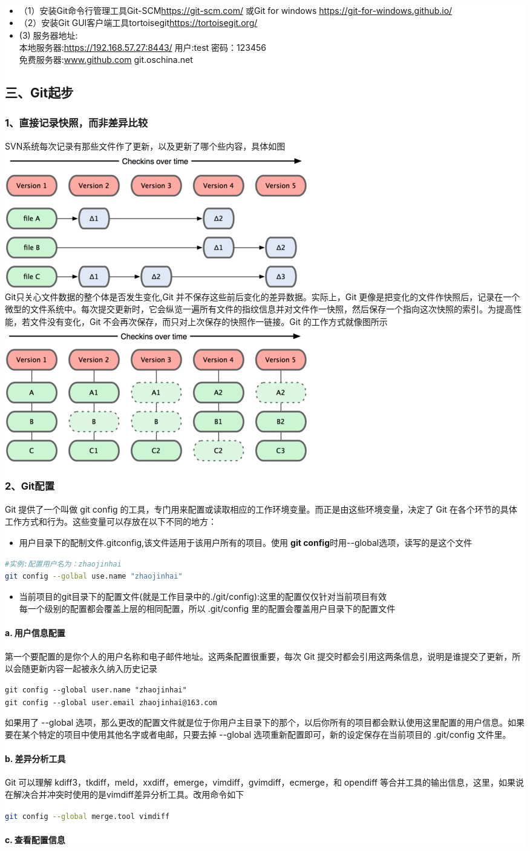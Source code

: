 - （1）安装Git命令行管理工具Git-SCM<https://git-scm.com/> 或Git for windows <https://git-for-windows.github.io/>
- （2）安装Git GUI客户端工具tortoisegit<https://tortoisegit.org/>
-  (3) 服务器地址:  
本地服务器:https://192.168.57.27:8443/   用户:test 密码：123456  
免费服务器:www.github.com  git.oschina.net
      
## 三、Git起步
### 1、直接记录快照，而非差异比较
SVN系统每次记录有那些文件作了更新，以及更新了哪个些内容，具体如图  
![SVN文件更新](./image/svnsave.png)  
Git只关心文件数据的整个体是否发生变化,Git 并不保存这些前后变化的差异数据。实际上，Git 更像是把变化的文件作快照后，记录在一个微型的文件系统中。每次提交更新时，它会纵览一遍所有文件的指纹信息并对文件作一快照，然后保存一个指向这次快照的索引。为提高性能，若文件没有变化，Git 不会再次保存，而只对上次保存的快照作一链接。Git 的工作方式就像图所示    
![Git文件更新](./image/git保存.png)  
### 2、Git配置
Git 提供了一个叫做 git config 的工具，专门用来配置或读取相应的工作环境变量。而正是由这些环境变量，决定了 Git 在各个环节的具体工作方式和行为。这些变量可以存放在以下不同的地方：
- 用户目录下的配制文件.gitconfig,该文件适用于该用户所有的项目。使用 **git config**时用--global选项，读写的是这个文件
``` sh
#实例:配置用户名为：zhaojinhai
git config --golbal use.name "zhaojinhai"
```
- 当前项目的git目录下的配置文件(就是工作目录中的./git/config):这里的配置仅仅针对当前项目有效  
每一个级别的配置都会覆盖上层的相同配置，所以 .git/config 里的配置会覆盖用户目录下的配置文件
#### a. 用户信息配置
第一个要配置的是你个人的用户名称和电子邮件地址。这两条配置很重要，每次 Git 提交时都会引用这两条信息，说明是谁提交了更新，所以会随更新内容一起被永久纳入历史记录
```
git config --global user.name "zhaojinhai"
git config --global user.email zhaojinhai@163.com
```
如果用了 --global 选项，那么更改的配置文件就是位于你用户主目录下的那个，以后你所有的项目都会默认使用这里配置的用户信息。如果要在某个特定的项目中使用其他名字或者电邮，只要去掉 --global 选项重新配置即可，新的设定保存在当前项目的 .git/config 文件里。
#### b. 差异分析工具
Git 可以理解 kdiff3，tkdiff，meld，xxdiff，emerge，vimdiff，gvimdiff，ecmerge，和 opendiff 等合并工具的输出信息，这里，如果说在解决合并冲突时使用的是vimdiff差异分析工具。改用命令如下
``` sh
git config --global merge.tool vimdiff
```
#### c. 查看配置信息
